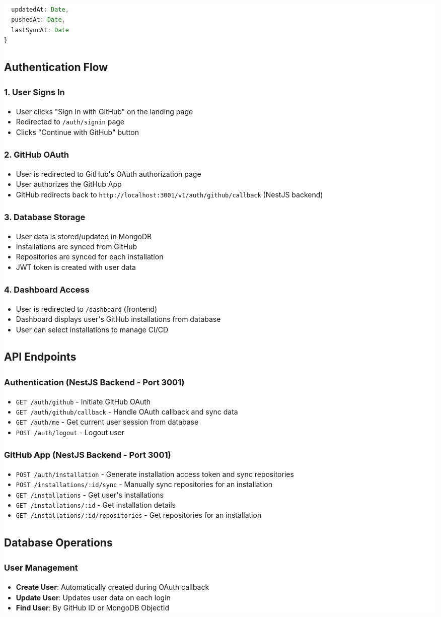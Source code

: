 ```javascript
  updatedAt: Date,
  pushedAt: Date,
  lastSyncAt: Date
}
```

## Authentication Flow

### 1. User Signs In
- User clicks "Sign In with GitHub" on the landing page
- Redirected to `/auth/signin` page
- Clicks "Continue with GitHub" button

### 2. GitHub OAuth
- User is redirected to GitHub's OAuth authorization page
- User authorizes the GitHub App
- GitHub redirects back to `http://localhost:3001/v1/auth/github/callback` (NestJS backend)

### 3. Database Storage
- User data is stored/updated in MongoDB
- Installations are synced from GitHub
- Repositories are synced for each installation
- JWT token is created with user data

### 4. Dashboard Access
- User is redirected to `/dashboard` (frontend)
- Dashboard displays user's GitHub installations from database
- User can select installations to manage CI/CD

## API Endpoints

### Authentication (NestJS Backend - Port 3001)
- `GET /auth/github` - Initiate GitHub OAuth
- `GET /auth/github/callback` - Handle OAuth callback and sync data
- `GET /auth/me` - Get current user session from database
- `POST /auth/logout` - Logout user

### GitHub App (NestJS Backend - Port 3001)
- `POST /auth/installation` - Generate installation access token and sync repositories
- `POST /installations/:id/sync` - Manually sync repositories for an installation
- `GET /installations` - Get user's installations
- `GET /installations/:id` - Get installation details
- `GET /installations/:id/repositories` - Get repositories for an installation

## Database Operations

### User Management
- **Create User**: Automatically created during OAuth callback
- **Update User**: Updates user data on each login
- **Find User**: By GitHub ID or MongoDB ObjectId

